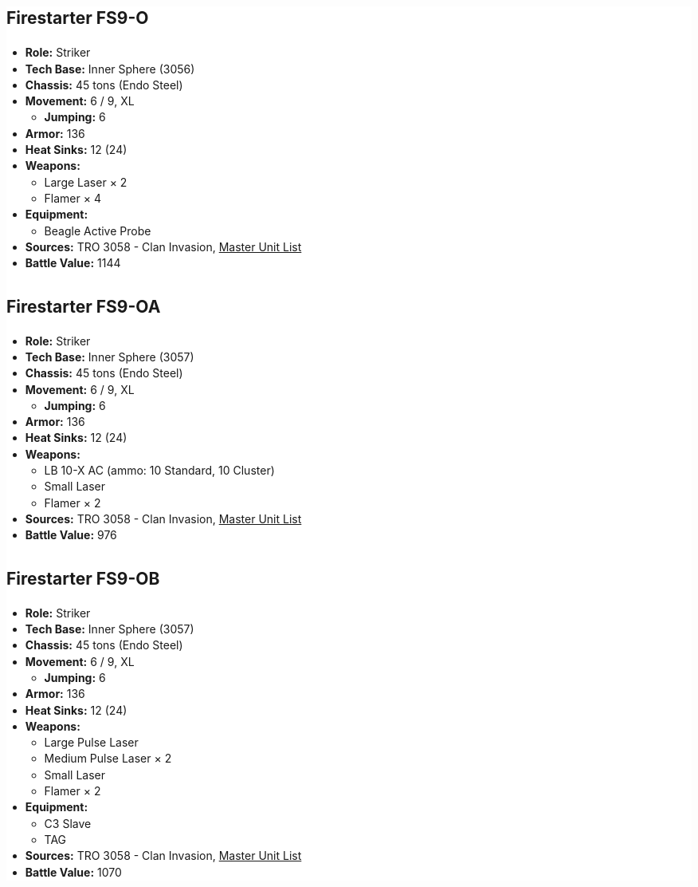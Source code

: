 ## Firestarter FS9-O
- **Role:** Striker
- **Tech Base:** Inner Sphere (3056)
- **Chassis:** 45 tons (Endo Steel)
- **Movement:** 6 / 9, XL
  - **Jumping:** 6
- **Armor:** 136
- **Heat Sinks:** 12 (24)
- **Weapons:**
  - Large Laser × 2
  - Flamer × 4
- **Equipment:**
  - Beagle Active Probe
- **Sources:** TRO 3058 - Clan Invasion, [Master Unit List](http://masterunitlist.info/Unit/Details/1099/firestarter-fs9-o)
- **Battle Value:** 1144

## Firestarter FS9-OA
- **Role:** Striker
- **Tech Base:** Inner Sphere (3057)
- **Chassis:** 45 tons (Endo Steel)
- **Movement:** 6 / 9, XL
  - **Jumping:** 6
- **Armor:** 136
- **Heat Sinks:** 12 (24)
- **Weapons:**
  - LB 10-X AC (ammo: 10 Standard, 10 Cluster)
  - Small Laser
  - Flamer × 2
- **Sources:** TRO 3058 - Clan Invasion, [Master Unit List](http://masterunitlist.info/Unit/Details/1100/firestarter-fs9-oa)
- **Battle Value:** 976

## Firestarter FS9-OB
- **Role:** Striker
- **Tech Base:** Inner Sphere (3057)
- **Chassis:** 45 tons (Endo Steel)
- **Movement:** 6 / 9, XL
  - **Jumping:** 6
- **Armor:** 136
- **Heat Sinks:** 12 (24)
- **Weapons:**
  - Large Pulse Laser
  - Medium Pulse Laser × 2
  - Small Laser
  - Flamer × 2
- **Equipment:**
  - C3 Slave
  - TAG
- **Sources:** TRO 3058 - Clan Invasion, [Master Unit List](http://masterunitlist.info/Unit/Details/1101/firestarter-fs9-ob)
- **Battle Value:** 1070

